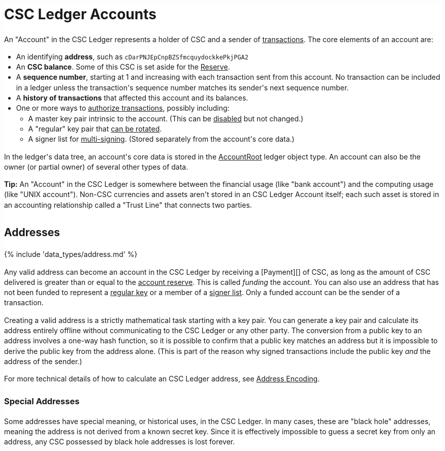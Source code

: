 # CSC Ledger Accounts

An "Account" in the CSC Ledger represents a holder of CSC and a sender of [transactions](reference-transaction-format.html). The core elements of an account are:

- An identifying **address**, such as `cDarPNJEpCnpBZSfmcquydockkePkjPGA2`
- An **CSC balance**. Some of this CSC is set aside for the [Reserve](concept-reserves.html).
- A **sequence number**, starting at 1 and increasing with each transaction sent from this account. No transaction can be included in a ledger unless the transaction's sequence number matches its sender's next sequence number.
- A **history of transactions** that affected this account and its balances.
- One or more ways to [authorize transactions](reference-transaction-format.html#authorizing-transactions), possibly including:
    - A master key pair intrinsic to the account. (This can be [disabled](reference-transaction-format.html#accountset-flags) but not changed.)
    - A "regular" key pair that [can be rotated](reference-transaction-format.html#setregularkey).
    - A signer list for [multi-signing](reference-transaction-format.html#multi-signing). (Stored separately from the account's core data.)

In the ledger's data tree, an account's core data is stored in the [AccountRoot](reference-ledger-format.html#accountroot) ledger object type. An account can also be the owner (or partial owner) of several other types of data.

**Tip:** An "Account" in the CSC Ledger is somewhere between the financial usage (like "bank account") and the computing usage (like "UNIX account"). Non-CSC currencies and assets aren't stored in an CSC Ledger Account itself; each such asset is stored in an accounting relationship called a "Trust Line" that connects two parties.

## Addresses

{% include 'data_types/address.md' %}

Any valid address can become an account in the CSC Ledger by receiving a [Payment][] of CSC, as long as the amount of CSC delivered is greater than or equal to the [account reserve](concept-reserves.html). This is called _funding_ the account. You can also use an address that has not been funded to represent a [regular key](reference-transaction-format.html#setregularkey) or a member of a [signer list](reference-transaction-format.html#multi-signing). Only a funded account can be the sender of a transaction.

Creating a valid address is a strictly mathematical task starting with a key pair. You can generate a key pair and calculate its address entirely offline without communicating to the CSC Ledger or any other party. The conversion from a public key to an address involves a one-way hash function, so it is possible to confirm that a public key matches an address but it is impossible to derive the public key from the address alone. (This is part of the reason why signed transactions include the public key _and_ the address of the sender.)

For more technical details of how to calculate an CSC Ledger address, see [Address Encoding](#address-encoding).

### Special Addresses

Some addresses have special meaning, or historical uses, in the CSC Ledger. In many cases, these are "black hole" addresses, meaning the address is not derived from a known secret key. Since it is effectively impossible to guess a secret key from only an address, any CSC possessed by black hole addresses is lost forever.

